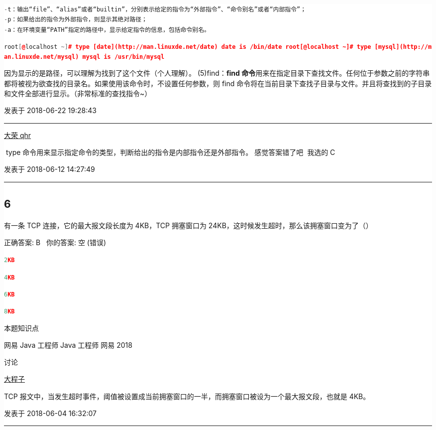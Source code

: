 ```cpp
-t：输出“file”、“alias”或者“builtin”，分别表示给定的指令为“外部指令”、“命令别名”或者“内部指令”；
-p：如果给出的指令为外部指令，则显示其绝对路径；
-a：在环境变量“PATH”指定的路径中，显示给定指令的信息，包括命令别名。
```

```cpp
root[@localhost ~]# type [date](http://man.linuxde.net/date) date is /bin/date root[@localhost ~]# type [mysql](http://man.linuxde.net/mysql) mysql is /usr/bin/mysql
```

因为显示的是路径，可以理解为找到了这个文件（个人理解）。
(5)find：**find 命令**用来在指定目录下查找文件。任何位于参数之前的字符串都将被视为欲查找的目录名。如果使用该命令时，不设置任何参数，则 find 命令将在当前目录下查找子目录与文件。并且将查找到的子目录和文件全部进行显示。（非常标准的查找指令~）

发表于 2018-06-22 19:28:43

* * *

[大荣 qhr](https://www.nowcoder.com/profile/8857287)

 type 命令用来显示指定命令的类型，判断给出的指令是内部指令还是外部指令。 感觉答案错了吧  我选的 C

发表于 2018-06-12 14:27:49

* * *

## 6

有一条 TCP 连接，它的最大报文段长度为 4KB，TCP 拥塞窗口为 24KB，这时候发生超时，那么该拥塞窗口变为了（）

正确答案: B   你的答案: 空 (错误)

```cpp
2KB
```

```cpp
4KB
```

```cpp
6KB
```

```cpp
8KB
```

本题知识点

网易 Java 工程师 Java 工程师 网易 2018

讨论

[大程子](https://www.nowcoder.com/profile/5964917)

TCP 报文中，当发生超时事件，阈值被设置成当前拥塞窗口的一半，而拥塞窗口被设为一个最大报文段，也就是 4KB。

发表于 2018-06-04 16:32:07

* * *
